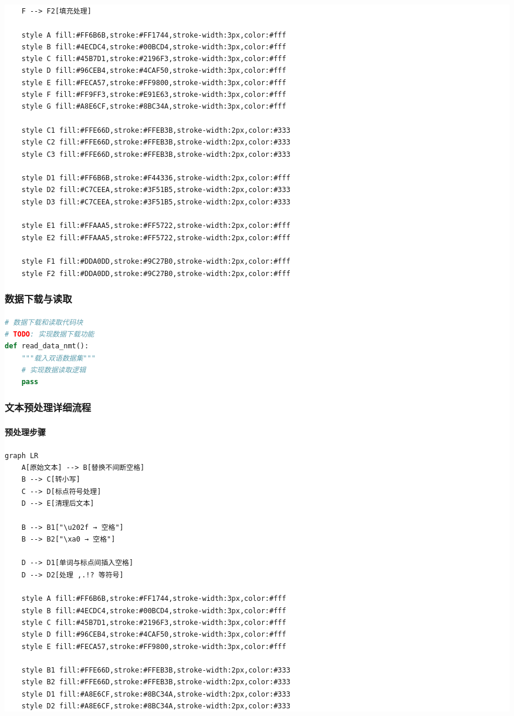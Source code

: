 ```mermaid
    F --> F2[填充处理]

    style A fill:#FF6B6B,stroke:#FF1744,stroke-width:3px,color:#fff
    style B fill:#4ECDC4,stroke:#00BCD4,stroke-width:3px,color:#fff
    style C fill:#45B7D1,stroke:#2196F3,stroke-width:3px,color:#fff
    style D fill:#96CEB4,stroke:#4CAF50,stroke-width:3px,color:#fff
    style E fill:#FECA57,stroke:#FF9800,stroke-width:3px,color:#fff
    style F fill:#FF9FF3,stroke:#E91E63,stroke-width:3px,color:#fff
    style G fill:#A8E6CF,stroke:#8BC34A,stroke-width:3px,color:#fff

    style C1 fill:#FFE66D,stroke:#FFEB3B,stroke-width:2px,color:#333
    style C2 fill:#FFE66D,stroke:#FFEB3B,stroke-width:2px,color:#333
    style C3 fill:#FFE66D,stroke:#FFEB3B,stroke-width:2px,color:#333

    style D1 fill:#FF6B6B,stroke:#F44336,stroke-width:2px,color:#fff
    style D2 fill:#C7CEEA,stroke:#3F51B5,stroke-width:2px,color:#333
    style D3 fill:#C7CEEA,stroke:#3F51B5,stroke-width:2px,color:#333

    style E1 fill:#FFAAA5,stroke:#FF5722,stroke-width:2px,color:#fff
    style E2 fill:#FFAAA5,stroke:#FF5722,stroke-width:2px,color:#fff

    style F1 fill:#DDA0DD,stroke:#9C27B0,stroke-width:2px,color:#fff
    style F2 fill:#DDA0DD,stroke:#9C27B0,stroke-width:2px,color:#fff
```

### 数据下载与读取

```python
# 数据下载和读取代码块
# TODO: 实现数据下载功能
def read_data_nmt():
    """载入双语数据集"""
    # 实现数据读取逻辑
    pass
```

### 文本预处理详细流程

#### 预处理步骤

```mermaid
graph LR
    A[原始文本] --> B[替换不间断空格]
    B --> C[转小写]
    C --> D[标点符号处理]
    D --> E[清理后文本]

    B --> B1["\u202f → 空格"]
    B --> B2["\xa0 → 空格"]

    D --> D1[单词与标点间插入空格]
    D --> D2[处理 ,.!? 等符号]

    style A fill:#FF6B6B,stroke:#FF1744,stroke-width:3px,color:#fff
    style B fill:#4ECDC4,stroke:#00BCD4,stroke-width:3px,color:#fff
    style C fill:#45B7D1,stroke:#2196F3,stroke-width:3px,color:#fff
    style D fill:#96CEB4,stroke:#4CAF50,stroke-width:3px,color:#fff
    style E fill:#FECA57,stroke:#FF9800,stroke-width:3px,color:#fff

    style B1 fill:#FFE66D,stroke:#FFEB3B,stroke-width:2px,color:#333
    style B2 fill:#FFE66D,stroke:#FFEB3B,stroke-width:2px,color:#333
    style D1 fill:#A8E6CF,stroke:#8BC34A,stroke-width:2px,color:#333
    style D2 fill:#A8E6CF,stroke:#8BC34A,stroke-width:2px,color:#333
```
